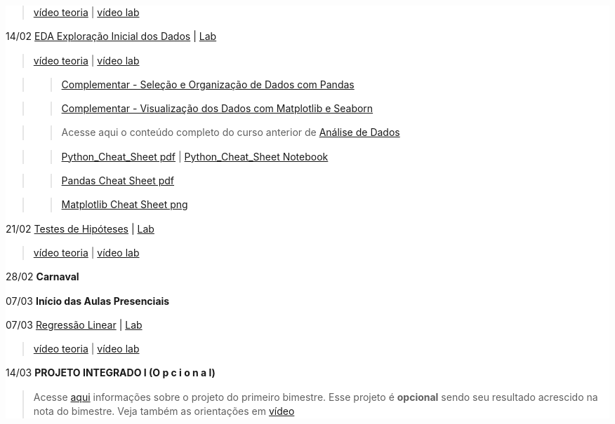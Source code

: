 > [vídeo teoria](http://meusite.mackenzie.br/rogerio/videos/TIC_Aula_20220209_Teoria.mp4) | [vídeo lab](http://meusite.mackenzie.br/rogerio/videos/TIC_Aula_20220211_Lab.mp4)

14/02 [EDA Exploração Inicial dos Dados](https://colab.research.google.com/github/Rogerio-mack/Ciencia-de-Dados-e-Aprendizado-de-Maquina/blob/main/ACD_T2_EDA.ipynb) | [Lab](https://colab.research.google.com/github/Rogerio-mack/Ciencia-de-Dados-e-Aprendizado-de-Maquina/blob/main/ACD_T2_EDA_Lab.ipynb)

> [vídeo teoria](http://meusite.mackenzie.br/rogerio/videos/TIC_Aula_20220216_Teoria.mp4) | [vídeo lab](http://meusite.mackenzie.br/rogerio/videos/TIC_Aula_20220215_Lab.mp4)

>> [Complementar - Seleção e Organização de Dados com Pandas](https://colab.research.google.com/github/Rogerio-mack/Ciencia-de-Dados-e-Aprendizado-de-Maquina/blob/main/ACD_T2_Pandas.ipynb)

>> [Complementar - Visualização dos Dados com Matplotlib e Seaborn](https://colab.research.google.com/github/Rogerio-mack/Ciencia-de-Dados-e-Aprendizado-de-Maquina/blob/main/ACD_T2_Visualizacao.ipynb)

>> Acesse aqui o conteúdo completo do curso anterior de [Análise de Dados](https://github.com/Rogerio-mack/Analise-de-Dados/blob/main/README.md)

>> [Python_Cheat_Sheet pdf](https://github.com/Rogerio-mack/Analise-de-Dados/blob/main/Python%20Cheat%20Sheet.pdf)
 |  [Python_Cheat_Sheet Notebook](https://colab.research.google.com/github/Rogerio-mack/Analise-de-Dados/blob/main/Python_Cheat_Sheet.ipynb)

>> [Pandas Cheat Sheet pdf](https://pandas.pydata.org/Pandas_Cheat_Sheet.pdf)

>> [Matplotlib Cheat Sheet png](https://github.com/matplotlib/cheatsheets/blob/master/handout-beginner.png)


21/02 [Testes de Hipóteses](https://colab.research.google.com/github/Rogerio-mack/Ciencia-de-Dados-e-Aprendizado-de-Maquina/blob/main/ACD_T3_Testes_de_Hipoteses.ipynb) |
[Lab](https://colab.research.google.com/github/Rogerio-mack/Ciencia-de-Dados-e-Aprendizado-de-Maquina/blob/main/ACD_T3_Testes_de_Hipoteses_Lab.ipynb)

> [vídeo teoria](http://meusite.mackenzie.br/rogerio/videos/TIC_Aula_20220222_Teoria.mp4) | [vídeo lab](http://meusite.mackenzie.br/rogerio/videos/TIC_Aula_20220223_Lab.mp4)

28/02 **Carnaval**

07/03 **Início das Aulas Presenciais**

07/03 [Regressão Linear](https://colab.research.google.com/github/Rogerio-mack/Ciencia-de-Dados-e-Aprendizado-de-Maquina/blob/main/ACD_T4_Regressao_Linear.ipynb) |
[Lab](https://colab.research.google.com/github/Rogerio-mack/Ciencia-de-Dados-e-Aprendizado-de-Maquina/blob/main/ACD_T4_Regressao_Linear_Lab.ipynb)

> [vídeo teoria](http://meusite.mackenzie.br/rogerio/videos/TIC_Aula_20220304_Teoria.mp4) | [vídeo lab](http://meusite.mackenzie.br/rogerio/videos/TIC_Aula_20220308_Lab.mp4)

14/03 **PROJETO INTEGRADO I (O p c i o n a l)**

> Acesse [aqui](https://colab.research.google.com/github/Rogerio-mack/TIC_2022_1S/blob/main/Projeto_Integrado.ipynb) informações sobre o projeto do primeiro bimestre. Esse projeto é **opcional** sendo seu resultado acrescido na nota do bimestre. Veja também as orientações em [vídeo](http://meusite.mackenzie.br/rogerio/videos/TIC_Projeto_I.mp4)
